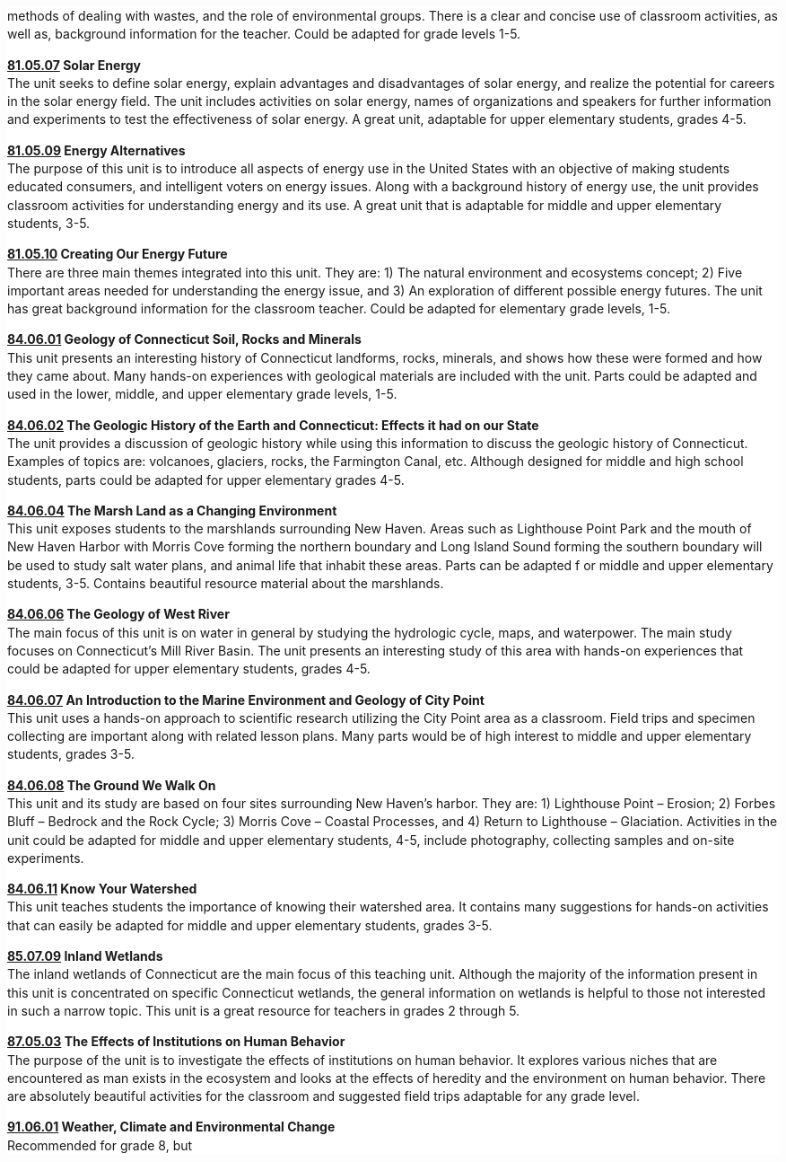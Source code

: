 methods of dealing with wastes, and the role of environmental groups. There is a clear and concise use of classroom activities, as well as, background information for the teacher. Could be adapted for grade levels 1-5. </p><p><b><a href="/curriculum/guides/1981/5/81.05.07.x.html">81.05.07</a>	Solar Energy</b> <br/>The unit seeks to define solar energy, explain advantages and disadvantages of solar energy, and realize the potential for careers in the solar energy field. The unit includes activities on solar energy, names of organizations and speakers for further information and experiments to test the effectiveness of solar energy. A great unit, adaptable for upper elementary students, grades 4-5. </p><p><b><a href="/curriculum/guides/1981/5/81.05.09.x.html">81.05.09</a>	Energy Alternatives</b> <br/>The purpose of this unit is to introduce all aspects of energy use in the United States with an objective of making students educated consumers, and intelligent voters on energy issues. Along with a background history of energy use, the unit provides classroom activities for understanding energy and its use. A great unit that is adaptable for middle and upper elementary students, 3-5. </p><p><b><a href="/curriculum/guides/1981/5/81.05.10.x.html">81.05.10</a>	Creating Our Energy Future</b> <br/>There are three main themes integrated into this unit. They are: 1) The natural environment and ecosystems concept; 2) Five important areas needed for understanding the energy issue, and 3) An exploration of different possible energy futures. The unit has great background information for the classroom teacher. Could be adapted for elementary grade levels, 1-5. </p><p><b><a href="/curriculum/guides/1984/6/84.06.01.x.html">84.06.01</a>	Geology of Connecticut Soil, Rocks and Minerals</b> <br/>This unit presents an interesting history of Connecticut landforms, rocks, minerals, and shows how these were formed and how they came about. Many hands-on experiences with geological materials are included with the unit. Parts could be adapted and used in the lower, middle, and upper elementary grade levels, 1-5. </p><p><b><a href="/curriculum/guides/1984/6/84.06.02.x.html">84.06.02</a>	The Geologic History of the Earth and Connecticut: Effects it had on our State</b> <br/>The unit provides a discussion of geologic history while using this information to discuss the geologic history of Connecticut. Examples of topics are: volcanoes, glaciers, rocks, the Farmington Canal, etc. Although designed for middle and high school students, parts could be adapted for upper elementary grades 4-5. </p><p><b><a href="/curriculum/guides/1984/6/84.06.04.x.html">84.06.04</a>	The Marsh Land as a Changing Environment</b> <br/>This unit exposes students to the marshlands surrounding New Haven. Areas such as Lighthouse Point Park and the mouth of New Haven Harbor with Morris Cove forming the northern boundary and Long Island Sound forming the southern boundary will be used to study salt water plans, and animal life that inhabit these areas. Parts can be adapted f or middle and upper elementary students, 3-5. Contains beautiful resource material about the marshlands. </p><p><b><a href="/curriculum/guides/1984/6/84.06.06.x.html">84.06.06</a>	The Geology of West River</b> <br/>The main focus of this unit is on water in general by studying the hydrologic cycle, maps, and waterpower. The main study focuses on Connecticut’s Mill River Basin. The unit presents an interesting study of this area with hands-on experiences that could be adapted for upper elementary students, grades 4-5. </p><p><b><a href="/curriculum/guides/1984/6/84.06.07.x.html">84.06.07</a>	An Introduction to the Marine Environment and Geology of City Point</b> <br/>This unit uses a hands-on approach to scientific research utilizing the City Point area as a classroom. Field trips and specimen collecting are important along with related lesson plans. Many parts would be of high interest to middle and upper elementary students, grades 3-5. </p><p><b><a href="/curriculum/guides/1984/6/84.06.08.x.html">84.06.08</a>	The Ground We Walk On</b> <br/>This unit and its study are based on four sites surrounding New Haven’s harbor. They are: 1) Lighthouse Point – Erosion; 2) Forbes Bluff – Bedrock and the Rock Cycle; 3) Morris Cove – Coastal Processes, and 4) Return to Lighthouse – Glaciation. Activities in the unit could be adapted for middle and upper elementary students, 4-5, include photography, collecting samples and on-site experiments. </p><p><b><a href="/curriculum/guides/1984/6/84.06.11.x.html">84.06.11</a>	Know Your Watershed</b> <br/>This unit teaches students the importance of knowing their watershed area. It contains many suggestions for hands-on activities that can easily be adapted for middle and upper elementary students, grades 3-5. </p><p><b><a href="/curriculum/guides/1985/7/85.07.09.x.html">85.07.09</a>	Inland Wetlands</b> <br/>The inland wetlands of Connecticut are the main focus of this teaching unit. Although the majority of the information present in this unit is concentrated on specific Connecticut wetlands, the general information on wetlands is helpful to those not interested in such a narrow topic. This unit is a great resource for teachers in grades 2 through 5. </p><p><b><a href="/curriculum/guides/1987/5/87.05.03.x.html">87.05.03</a>	The Effects of Institutions on Human Behavior</b> <br/>The purpose of the unit is to investigate the effects of institutions on human behavior. It explores various niches that are encountered as man exists in the ecosystem and looks at the effects of heredity and the environment on human behavior. There are absolutely beautiful activities for the classroom and suggested field trips adaptable for any grade level. </p><p><b><a href="/curriculum/guides/1991/6/91.06.01.x.html">91.06.01</a>	Weather, Climate and Environmental Change</b> <br/>Recommended for grade 8, but